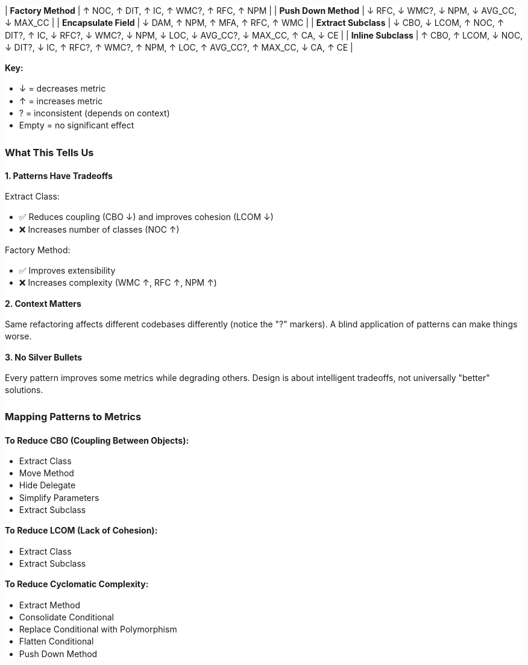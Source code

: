 | **Factory Method** | ↑ NOC, ↑ DIT, ↑ IC, ↑ WMC?, ↑ RFC, ↑ NPM |
| **Push Down Method** | ↓ RFC, ↓ WMC?, ↓ NPM, ↓ AVG_CC, ↓ MAX_CC |
| **Encapsulate Field** | ↓ DAM, ↑ NPM, ↑ MFA, ↑ RFC, ↑ WMC |
| **Extract Subclass** | ↓ CBO, ↓ LCOM, ↑ NOC, ↑ DIT?, ↑ IC, ↓ RFC?, ↓ WMC?, ↓ NPM, ↓ LOC, ↓ AVG_CC?, ↓ MAX_CC, ↑ CA, ↓ CE |
| **Inline Subclass** | ↑ CBO, ↑ LCOM, ↓ NOC, ↓ DIT?, ↓ IC, ↑ RFC?, ↑ WMC?, ↑ NPM, ↑ LOC, ↑ AVG_CC?, ↑ MAX_CC, ↓ CA, ↑ CE |

**Key:** 
- ↓ = decreases metric
- ↑ = increases metric  
- ? = inconsistent (depends on context)
- Empty = no significant effect

### **What This Tells Us**

**1. Patterns Have Tradeoffs**

Extract Class:
- ✅ Reduces coupling (CBO ↓) and improves cohesion (LCOM ↓)
- ❌ Increases number of classes (NOC ↑)

Factory Method:
- ✅ Improves extensibility
- ❌ Increases complexity (WMC ↑, RFC ↑, NPM ↑)

**2. Context Matters**

Same refactoring affects different codebases differently (notice the "?" markers). A blind application of patterns can make things worse.

**3. No Silver Bullets**

Every pattern improves some metrics while degrading others. Design is about intelligent tradeoffs, not universally "better" solutions.

### **Mapping Patterns to Metrics**

**To Reduce CBO (Coupling Between Objects):**
- Extract Class
- Move Method
- Hide Delegate
- Simplify Parameters
- Extract Subclass

**To Reduce LCOM (Lack of Cohesion):**
- Extract Class
- Extract Subclass

**To Reduce Cyclomatic Complexity:**
- Extract Method
- Consolidate Conditional
- Replace Conditional with Polymorphism
- Flatten Conditional
- Push Down Method
